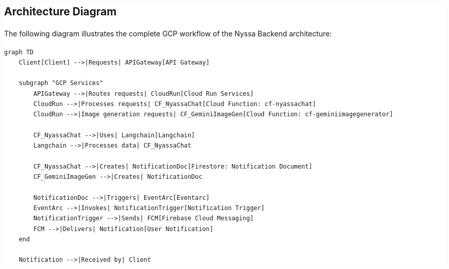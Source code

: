 ## Architecture Diagram

The following diagram illustrates the complete GCP workflow of the Nyssa Backend architecture:

```mermaid
graph TD
    Client[Client] -->|Requests| APIGateway[API Gateway]
    
    subgraph "GCP Services"
        APIGateway -->|Routes requests| CloudRun[Cloud Run Services]
        CloudRun -->|Processes requests| CF_NyassaChat[Cloud Function: cf-nyassachat]
        CloudRun -->|Image generation requests| CF_GeminiImageGen[Cloud Function: cf-geminiimagegenerator]
        
        CF_NyassaChat -->|Uses| Langchain[Langchain]
        Langchain -->|Processes data| CF_NyassaChat
        
        CF_NyassaChat -->|Creates| NotificationDoc[Firestore: Notification Document]
        CF_GeminiImageGen -->|Creates| NotificationDoc
        
        NotificationDoc -->|Triggers| EventArc[Eventarc]
        EventArc -->|Invokes| NotificationTrigger[Notification Trigger]
        NotificationTrigger -->|Sends| FCM[Firebase Cloud Messaging]
        FCM -->|Delivers| Notification[User Notification]
    end
    
    Notification -->|Received by| Client
```